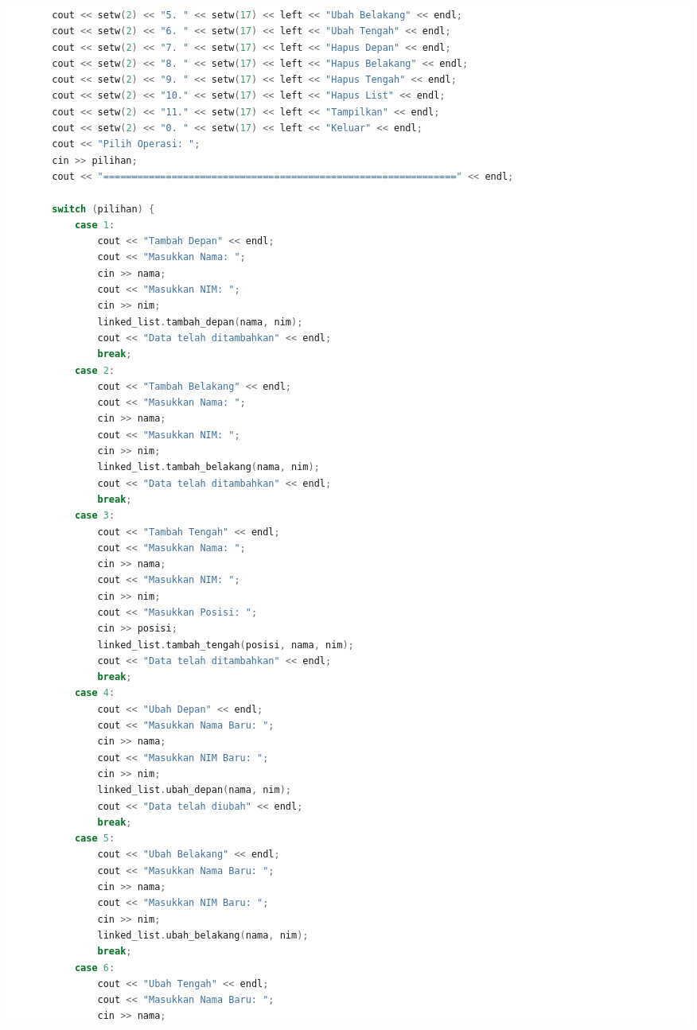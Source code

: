 ```C++
        cout << setw(2) << "5. " << setw(17) << left << "Ubah Belakang" << endl;
        cout << setw(2) << "6. " << setw(17) << left << "Ubah Tengah" << endl;
        cout << setw(2) << "7. " << setw(17) << left << "Hapus Depan" << endl;
        cout << setw(2) << "8. " << setw(17) << left << "Hapus Belakang" << endl;
        cout << setw(2) << "9. " << setw(17) << left << "Hapus Tengah" << endl;
        cout << setw(2) << "10." << setw(17) << left << "Hapus List" << endl;
        cout << setw(2) << "11." << setw(17) << left << "Tampilkan" << endl;
        cout << setw(2) << "0. " << setw(17) << left << "Keluar" << endl;
        cout << "Pilih Operasi: ";
        cin >> pilihan;
        cout << "==============================================================" << endl;

        switch (pilihan) {
            case 1:
                cout << "Tambah Depan" << endl;
                cout << "Masukkan Nama: ";
                cin >> nama;
                cout << "Masukkan NIM: ";
                cin >> nim;
                linked_list.tambah_depan(nama, nim);
                cout << "Data telah ditambahkan" << endl;
                break;
            case 2:
                cout << "Tambah Belakang" << endl;
                cout << "Masukkan Nama: ";
                cin >> nama;
                cout << "Masukkan NIM: ";
                cin >> nim;
                linked_list.tambah_belakang(nama, nim);
                cout << "Data telah ditambahkan" << endl;
                break;
            case 3:
                cout << "Tambah Tengah" << endl;
                cout << "Masukkan Nama: ";
                cin >> nama;
                cout << "Masukkan NIM: ";
                cin >> nim;
                cout << "Masukkan Posisi: ";
                cin >> posisi;
                linked_list.tambah_tengah(posisi, nama, nim);
                cout << "Data telah ditambahkan" << endl;
                break;
            case 4:
                cout << "Ubah Depan" << endl;
                cout << "Masukkan Nama Baru: ";
                cin >> nama;
                cout << "Masukkan NIM Baru: ";
                cin >> nim;
                linked_list.ubah_depan(nama, nim);
                cout << "Data telah diubah" << endl;
                break;
            case 5:
                cout << "Ubah Belakang" << endl;
                cout << "Masukkan Nama Baru: ";
                cin >> nama;
                cout << "Masukkan NIM Baru: ";
                cin >> nim;
                linked_list.ubah_belakang(nama, nim);
                break;
            case 6:
                cout << "Ubah Tengah" << endl;
                cout << "Masukkan Nama Baru: ";
                cin >> nama;
```